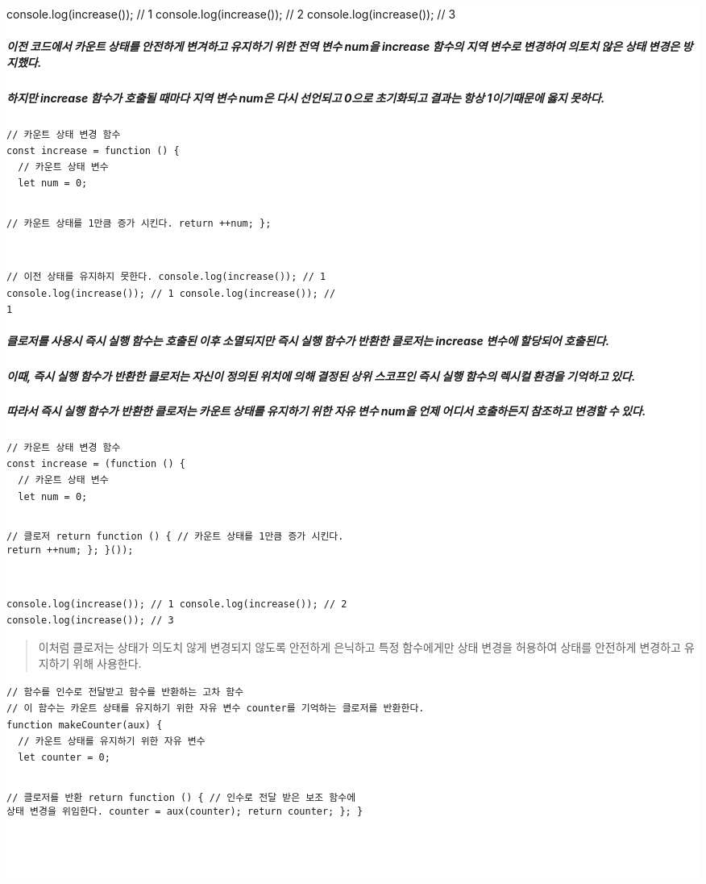 console.log(increase()); // 1
console.log(increase()); // 2
console.log(increase()); // 3</code></pre>
<h5 id="이전-코드에서-카운트-상태를-안전하게-변겨하고-유지하기-위한-전역-변수-num을-increase-함수의-지역-변수로-변경하여-의토치-않은-상태-변경은-방지했다">이전 코드에서 카운트 상태를 안전하게 변겨하고 유지하기 위한 전역 변수 num을 increase 함수의 지역 변수로 변경하여 의토치 않은 상태 변경은 방지했다.</h5>
<h5 id="하지만-increase-함수가-호출될-때마다-지역-변수-num은-다시-선언되고-0으로-초기화되고-결과는-항상-1이기때문에-옳지-못하다">하지만 increase 함수가 호출될 때마다 지역 변수 num은 다시 선언되고 0으로 초기화되고 결과는 항상 1이기때문에 옳지 못하다.</h5>
<pre><code class="language-js">// 카운트 상태 변경 함수
const increase = function () {
  // 카운트 상태 변수
  let num = 0;

  // 카운트 상태를 1만큼 증가 시킨다.
  return ++num;
};

// 이전 상태를 유지하지 못한다.
console.log(increase()); // 1
console.log(increase()); // 1
console.log(increase()); // 1</code></pre>
<h5 id="클로저를-사용시-즉시-실행-함수는-호출된-이후-소멸되지만-즉시-실행-함수가-반환한-클로저는-increase-변수에-할당되어-호출된다">클로저를 사용시 즉시 실행 함수는 호출된 이후 소멸되지만 즉시 실행 함수가 반환한 클로저는 increase 변수에 할당되어 호출된다.</h5>
<h5 id="이때-즉시-실행-함수가-반환한-클로저는-자신이-정의된-위치에-의해-결정된-상위-스코프인-즉시-실행-함수의-렉시컬-환경을-기억하고-있다">이때, 즉시 실행 함수가 반환한 클로저는 자신이 정의된 위치에 의해 결정된 상위 스코프인 즉시 실행 함수의 렉시컬 환경을 기억하고 있다.</h5>
<h5 id="따라서-즉시-실행-함수가-반환한-클로저는-카운트-상태를-유지하기-위한-자유-변수-num을-언제-어디서-호출하든지-참조하고-변경할-수-있다">따라서 즉시 실행 함수가 반환한 클로저는 카운트 상태를 유지하기 위한 자유 변수 num을 언제 어디서 호출하든지 참조하고 변경할 수 있다.</h5>
<pre><code class="language-js">// 카운트 상태 변경 함수
const increase = (function () {
  // 카운트 상태 변수
  let num = 0;

  // 클로저
  return function () {
    // 카운트 상태를 1만큼 증가 시킨다.
    return ++num;
  };
}());

console.log(increase()); // 1
console.log(increase()); // 2
console.log(increase()); // 3</code></pre>
<blockquote>
<p>이처럼 클로저는 상태가 의도치 않게 변경되지 않도록 안전하게 은닉하고 특정 함수에게만 상태 변경을 허용하여 상태를 안전하게 변경하고 유지하기 위해 사용한다.</p>
</blockquote>
<pre><code class="language-js">// 함수를 인수로 전달받고 함수를 반환하는 고차 함수
// 이 함수는 카운트 상태를 유지하기 위한 자유 변수 counter를 기억하는 클로저를 반환한다.
function makeCounter(aux) {
  // 카운트 상태를 유지하기 위한 자유 변수
  let counter = 0;

  // 클로저를 반환
  return function () {
    // 인수로 전달 받은 보조 함수에 상태 변경을 위임한다.
    counter = aux(counter);
    return counter;
  };
}
